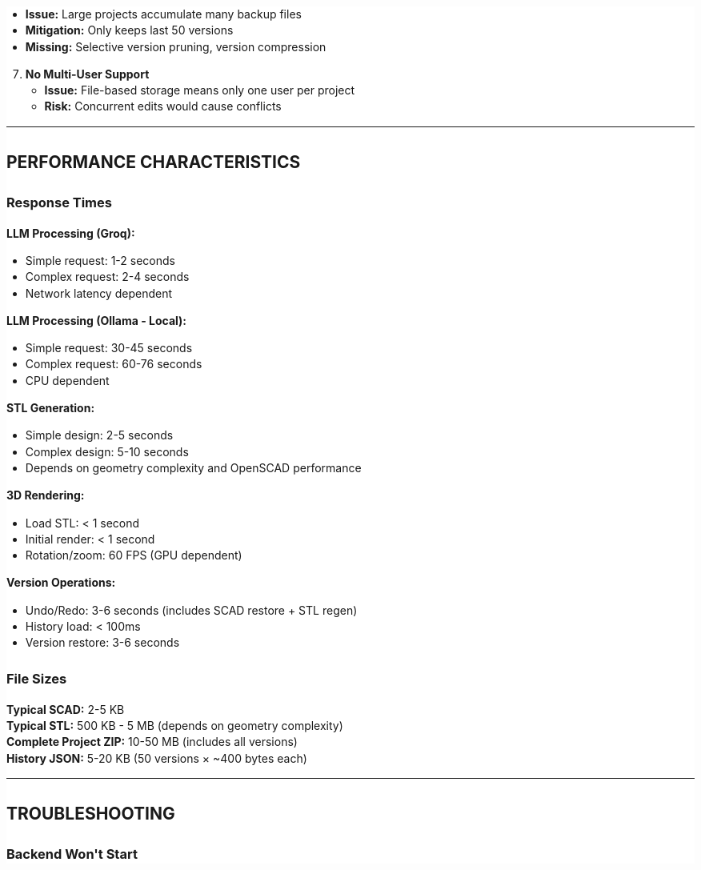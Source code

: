    - **Issue:** Large projects accumulate many backup files
   - **Mitigation:** Only keeps last 50 versions
   - **Missing:** Selective version pruning, version compression

7. **No Multi-User Support**
   - **Issue:** File-based storage means only one user per project
   - **Risk:** Concurrent edits would cause conflicts

---

## PERFORMANCE CHARACTERISTICS

### Response Times

**LLM Processing (Groq):**

- Simple request: 1-2 seconds
- Complex request: 2-4 seconds
- Network latency dependent

**LLM Processing (Ollama - Local):**

- Simple request: 30-45 seconds
- Complex request: 60-76 seconds
- CPU dependent

**STL Generation:**

- Simple design: 2-5 seconds
- Complex design: 5-10 seconds
- Depends on geometry complexity and OpenSCAD performance

**3D Rendering:**

- Load STL: < 1 second
- Initial render: < 1 second
- Rotation/zoom: 60 FPS (GPU dependent)

**Version Operations:**

- Undo/Redo: 3-6 seconds (includes SCAD restore + STL regen)
- History load: < 100ms
- Version restore: 3-6 seconds

### File Sizes

**Typical SCAD:** 2-5 KB  
**Typical STL:** 500 KB - 5 MB (depends on geometry complexity)  
**Complete Project ZIP:** 10-50 MB (includes all versions)  
**History JSON:** 5-20 KB (50 versions × ~400 bytes each)

---

## TROUBLESHOOTING

### Backend Won't Start
